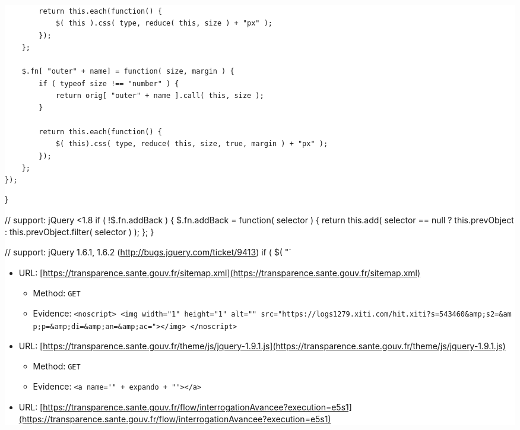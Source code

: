 			return this.each(function() {
				$( this ).css( type, reduce( this, size ) + "px" );
			});
		};

		$.fn[ "outer" + name] = function( size, margin ) {
			if ( typeof size !== "number" ) {
				return orig[ "outer" + name ].call( this, size );
			}

			return this.each(function() {
				$( this).css( type, reduce( this, size, true, margin ) + "px" );
			});
		};
	});
}

// support: jQuery <1.8
if ( !$.fn.addBack ) {
	$.fn.addBack = function( selector ) {
		return this.add( selector == null ?
			this.prevObject : this.prevObject.filter( selector )
		);
	};
}

// support: jQuery 1.6.1, 1.6.2 (http://bugs.jquery.com/ticket/9413)
if ( $( "`
  
  
  
  
* URL: [https://transparence.sante.gouv.fr/sitemap.xml](https://transparence.sante.gouv.fr/sitemap.xml)
  
  
  * Method: `GET`
  
  
  * Evidence: `<noscript>
		<img width="1" height="1" alt="" src="https://logs1279.xiti.com/hit.xiti?s=543460&amp;s2=&amp;p=&amp;di=&amp;an=&amp;ac="></img>
	</noscript>`
  
  
  
  
* URL: [https://transparence.sante.gouv.fr/theme/js/jquery-1.9.1.js](https://transparence.sante.gouv.fr/theme/js/jquery-1.9.1.js)
  
  
  * Method: `GET`
  
  
  * Evidence: `<a name='" + expando + "'></a>`
  
  
  
  
* URL: [https://transparence.sante.gouv.fr/flow/interrogationAvancee?execution=e5s1](https://transparence.sante.gouv.fr/flow/interrogationAvancee?execution=e5s1)
  
  